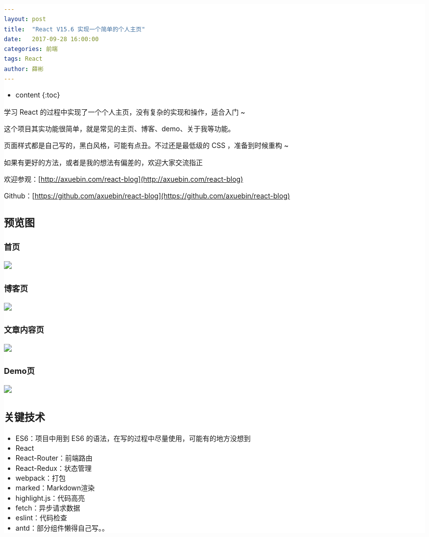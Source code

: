 ```yaml
---
layout: post
title:  "React V15.6 实现一个简单的个人主页"
date:   2017-09-28 16:00:00
categories: 前端
tags: React
author: 薛彬
---
```


* content
{:toc}

学习 React 的过程中实现了一个个人主页，没有复杂的实现和操作，适合入门 ~






这个项目其实功能很简单，就是常见的主页、博客、demo、关于我等功能。

页面样式都是自己写的，黑白风格，可能有点丑。不过还是最低级的 CSS ，准备到时候重构 ~

如果有更好的方法，或者是我的想法有偏差的，欢迎大家交流指正

欢迎参观：[http://axuebin.com/react-blog](http://axuebin.com/react-blog)

Github：[https://github.com/axuebin/react-blog](https://github.com/axuebin/react-blog)

## 预览图

### 首页

![](http://omufjr5bv.bkt.clouddn.com/article%E9%A6%96%E9%A1%B5.png)

### 博客页

![](http://omufjr5bv.bkt.clouddn.com/article%E5%8D%9A%E5%AE%A2%E9%A1%B5.png)

### 文章内容页

![](http://omufjr5bv.bkt.clouddn.com/article%E6%96%87%E7%AB%A0%E5%86%85%E5%AE%B9.png)

### Demo页

![](http://omufjr5bv.bkt.clouddn.com/articledemo%E9%A1%B5.png)

## 关键技术

- ES6：项目中用到 ES6 的语法，在写的过程中尽量使用，可能有的地方没想到
- React
- React-Router：前端路由
- React-Redux：状态管理
- webpack：打包
- marked：Markdown渲染
- highlight.js：代码高亮
- fetch：异步请求数据
- eslint：代码检查
- antd：部分组件懒得自己写。。
